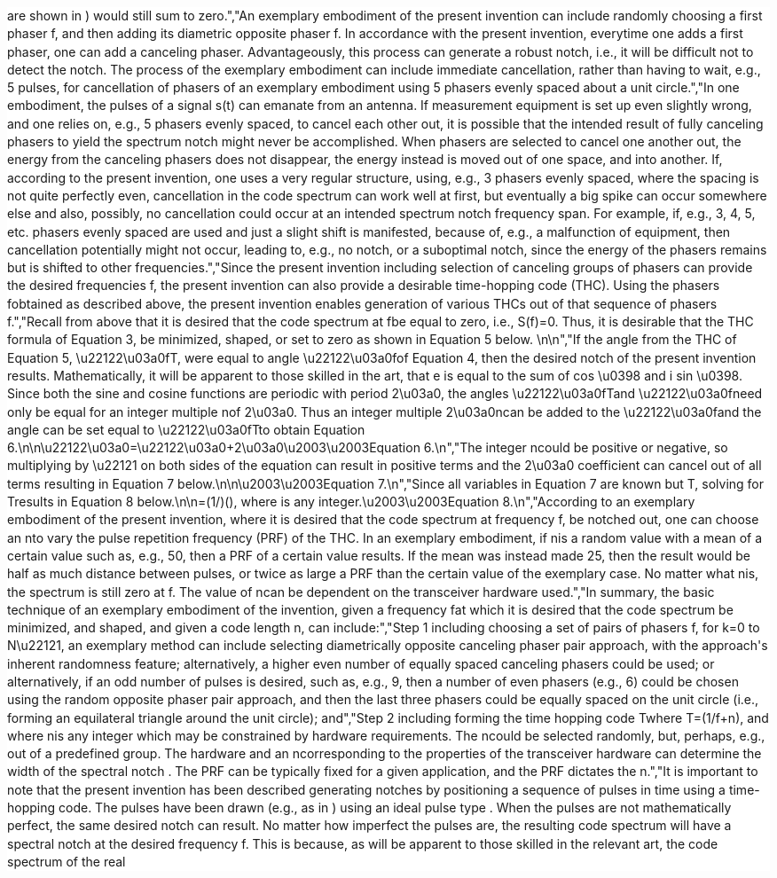 are shown in ) would still sum to zero.","An exemplary embodiment of the present invention can include randomly choosing a first phaser f, and then adding its diametric opposite phaser f. In accordance with the present invention, everytime one adds a first phaser, one can add a canceling phaser. Advantageously, this process can generate a robust notch, i.e., it will be difficult not to detect the notch. The process of the exemplary embodiment can include immediate cancellation, rather than having to wait, e.g., 5 pulses, for cancellation of phasers of an exemplary embodiment using 5 phasers evenly spaced about a unit circle.","In one embodiment, the pulses of a signal s(t) can emanate from an antenna. If measurement equipment is set up even slightly wrong, and one relies on, e.g., 5 phasers evenly spaced, to cancel each other out, it is possible that the intended result of fully canceling phasers to yield the spectrum notch  might never be accomplished. When phasers are selected to cancel one another out, the energy from the canceling phasers does not disappear, the energy instead is moved out of one space, and into another. If, according to the present invention, one uses a very regular structure, using, e.g., 3 phasers evenly spaced, where the spacing is not quite perfectly even, cancellation in the code spectrum can work well at first, but eventually a big spike can occur somewhere else and also, possibly, no cancellation could occur at an intended spectrum notch frequency span. For example, if, e.g., 3, 4, 5, etc. phasers evenly spaced are used and just a slight shift is manifested, because of, e.g., a malfunction of equipment, then cancellation potentially might not occur, leading to, e.g., no notch, or a suboptimal notch, since the energy of the phasers remains but is shifted to other frequencies.","Since the present invention including selection of canceling groups of phasers can provide the desired frequencies f, the present invention can also provide a desirable time-hopping code (THC). Using the phasers fobtained as described above, the present invention enables generation of various THCs out of that sequence of phasers f.","Recall from above that it is desired that the code spectrum at fbe equal to zero, i.e., S(f)=0. Thus, it is desirable that the THC formula of Equation 3, be minimized, shaped, or set to zero as shown in Equation 5 below. \n\n","If the angle from the THC of Equation 5, \u22122\u03a0fT, were equal to angle \u22122\u03a0fof Equation 4, then the desired notch of the present invention results. Mathematically, it will be apparent to those skilled in the art, that e is equal to the sum of cos \u0398 and i sin \u0398. Since both the sine and cosine functions are periodic with period 2\u03a0, the angles \u22122\u03a0fTand \u22122\u03a0fneed only be equal for an integer multiple nof 2\u03a0. Thus an integer multiple 2\u03a0ncan be added to the \u22122\u03a0fand the angle can be set equal to \u22122\u03a0fTto obtain Equation 6.\n\n\u22122\u03a0=\u22122\u03a0+2\u03a0\u2003\u2003Equation 6.\n","The integer ncould be positive or negative, so multiplying by \u22121 on both sides of the equation can result in positive terms and the 2\u03a0 coefficient can cancel out of all terms resulting in Equation 7 below.\n\n\u2003\u2003Equation 7.\n","Since all variables in Equation 7 are known but T, solving for Tresults in Equation 8 below.\n\n=(1\/)(), where is any integer.\u2003\u2003Equation 8.\n","According to an exemplary embodiment of the present invention, where it is desired that the code spectrum at frequency f, be notched out, one can choose an nto vary the pulse repetition frequency (PRF) of the THC. In an exemplary embodiment, if nis a random value with a mean of a certain value such as, e.g., 50, then a PRF of a certain value results. If the mean was instead made 25, then the result would be half as much distance between pulses, or twice as large a PRF than the certain value of the exemplary case. No matter what nis, the spectrum is still zero at f. The value of ncan be dependent on the transceiver hardware used.","In summary, the basic technique of an exemplary embodiment of the invention, given a frequency fat which it is desired that the code spectrum be minimized, and shaped, and given a code length n, can include:","Step 1 including choosing a set of pairs of phasers f, for k=0 to N\u22121, an exemplary method can include selecting diametrically opposite canceling phaser pair approach, with the approach's inherent randomness feature; alternatively, a higher even number of equally spaced canceling phasers could be used; or alternatively, if an odd number of pulses is desired, such as, e.g., 9, then a number of even phasers (e.g., 6) could be chosen using the random opposite phaser pair approach, and then the last three phasers could be equally spaced on the unit circle (i.e., forming an equilateral triangle around the unit circle); and","Step 2 including forming the time hopping code Twhere T=(1\/f+n), and where nis any integer which may be constrained by hardware requirements. The ncould be selected randomly, but, perhaps, e.g., out of a predefined group. The hardware and an ncorresponding to the properties of the transceiver hardware can determine the width of the spectral notch . The PRF can be typically fixed for a given application, and the PRF dictates the n.","It is important to note that the present invention has been described generating notches by positioning a sequence of pulses in time using a time-hopping code. The pulses have been drawn (e.g., as in ) using an ideal pulse type . When the pulses are not mathematically perfect, the same desired notch can result. No matter how imperfect the pulses are, the resulting code spectrum will have a spectral notch at the desired frequency f. This is because, as will be apparent to those skilled in the relevant art, the code spectrum of the real
